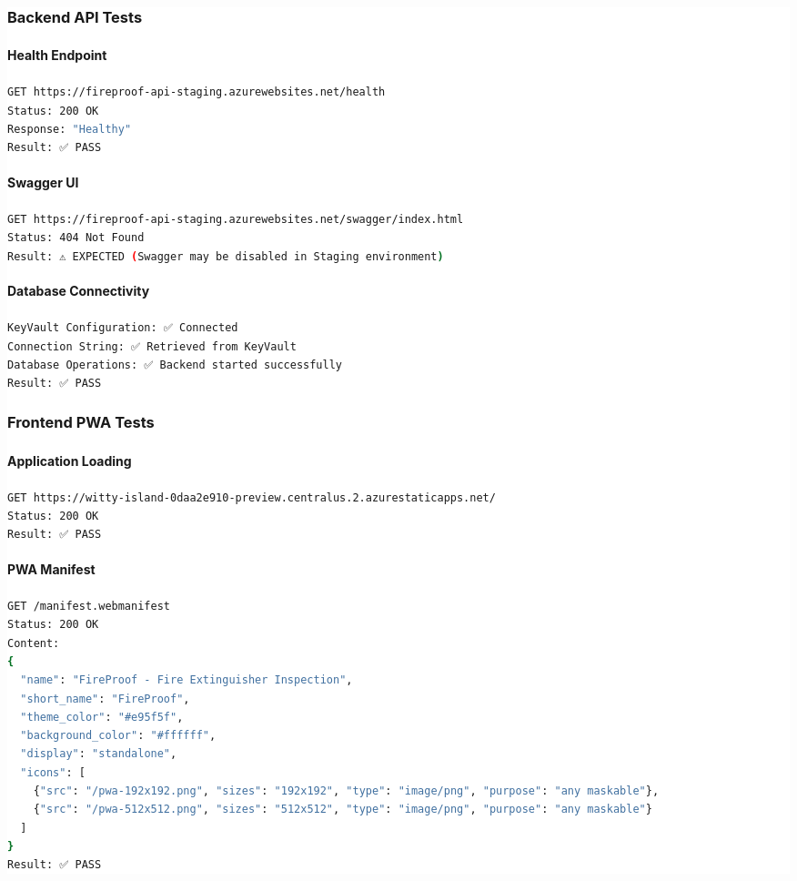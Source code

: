 ### Backend API Tests

#### Health Endpoint
```bash
GET https://fireproof-api-staging.azurewebsites.net/health
Status: 200 OK
Response: "Healthy"
Result: ✅ PASS
```

#### Swagger UI
```bash
GET https://fireproof-api-staging.azurewebsites.net/swagger/index.html
Status: 404 Not Found
Result: ⚠️ EXPECTED (Swagger may be disabled in Staging environment)
```

#### Database Connectivity
```
KeyVault Configuration: ✅ Connected
Connection String: ✅ Retrieved from KeyVault
Database Operations: ✅ Backend started successfully
Result: ✅ PASS
```

### Frontend PWA Tests

#### Application Loading
```bash
GET https://witty-island-0daa2e910-preview.centralus.2.azurestaticapps.net/
Status: 200 OK
Result: ✅ PASS
```

#### PWA Manifest
```bash
GET /manifest.webmanifest
Status: 200 OK
Content:
{
  "name": "FireProof - Fire Extinguisher Inspection",
  "short_name": "FireProof",
  "theme_color": "#e95f5f",
  "background_color": "#ffffff",
  "display": "standalone",
  "icons": [
    {"src": "/pwa-192x192.png", "sizes": "192x192", "type": "image/png", "purpose": "any maskable"},
    {"src": "/pwa-512x512.png", "sizes": "512x512", "type": "image/png", "purpose": "any maskable"}
  ]
}
Result: ✅ PASS
```

